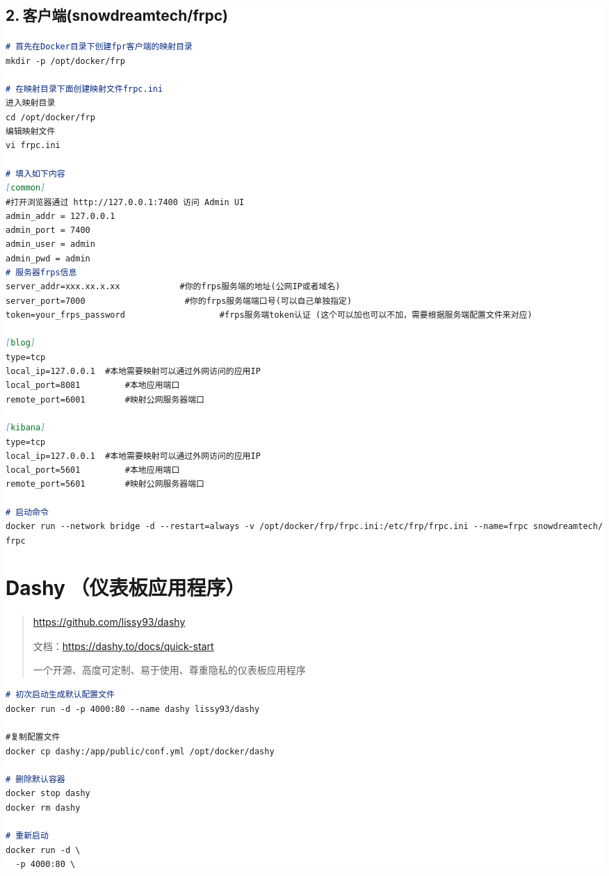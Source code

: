
## 2. 客户端(snowdreamtech/frpc)
```markdown
# 首先在Docker目录下创建fpr客户端的映射目录
mkdir -p /opt/docker/frp

# 在映射目录下面创建映射文件frpc.ini
进入映射目录
cd /opt/docker/frp
编辑映射文件
vi frpc.ini

# 填入如下内容
[common]
#打开浏览器通过 http://127.0.0.1:7400 访问 Admin UI
admin_addr = 127.0.0.1
admin_port = 7400
admin_user = admin
admin_pwd = admin
# 服务器frps信息
server_addr=xxx.xx.x.xx 	 	   #你的frps服务端的地址(公网IP或者域名)
server_port=7000	   				#你的frps服务端端口号(可以自己单独指定)
token=your_frps_password    		       #frps服务端token认证 (这个可以加也可以不加，需要根据服务端配置文件来对应)

[blog]
type=tcp
local_ip=127.0.0.1 	#本地需要映射可以通过外网访问的应用IP
local_port=8081  		#本地应用端口
remote_port=6001 		#映射公网服务器端口

[kibana]
type=tcp
local_ip=127.0.0.1	#本地需要映射可以通过外网访问的应用IP
local_port=5601  		#本地应用端口
remote_port=5601 		#映射公网服务器端口

# 启动命令
docker run --network bridge -d --restart=always -v /opt/docker/frp/frpc.ini:/etc/frp/frpc.ini --name=frpc snowdreamtech/frpc
```


# Dashy （仪表板应用程序）

> https://github.com/lissy93/dashy
>
> 文档：https://dashy.to/docs/quick-start
>
> 一个开源、高度可定制、易于使用、尊重隐私的仪表板应用程序

```markdown
# 初次启动生成默认配置文件
docker run -d -p 4000:80 --name dashy lissy93/dashy

#复制配置文件
docker cp dashy:/app/public/conf.yml /opt/docker/dashy

# 删除默认容器
docker stop dashy
docker rm dashy
      
# 重新启动
docker run -d \
  -p 4000:80 \
```